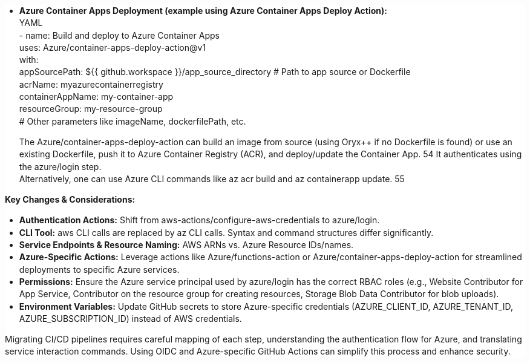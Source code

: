 * **Azure Container Apps Deployment (example using Azure Container Apps Deploy Action):**  
  YAML  
  \- name: Build and deploy to Azure Container Apps  
    uses: Azure/container-apps-deploy-action@v1  
    with:  
      appSourcePath: ${{ github.workspace }}/app\_source\_directory \# Path to app source or Dockerfile  
      acrName: myazurecontainerregistry  
      containerAppName: my-container-app  
      resourceGroup: my-resource-group  
      \# Other parameters like imageName, dockerfilePath, etc.

  The Azure/container-apps-deploy-action can build an image from source (using Oryx++ if no Dockerfile is found) or use an existing Dockerfile, push it to Azure Container Registry (ACR), and deploy/update the Container App. 54 It authenticates using the azure/login step.  
  Alternatively, one can use Azure CLI commands like az acr build and az containerapp update. 55

**Key Changes & Considerations:**

* **Authentication Actions:** Shift from aws-actions/configure-aws-credentials to azure/login.  
* **CLI Tool:** aws CLI calls are replaced by az CLI calls. Syntax and command structures differ significantly.  
* **Service Endpoints & Resource Naming:** AWS ARNs vs. Azure Resource IDs/names.  
* **Azure-Specific Actions:** Leverage actions like Azure/functions-action or Azure/container-apps-deploy-action for streamlined deployments to specific Azure services.  
* **Permissions:** Ensure the Azure service principal used by azure/login has the correct RBAC roles (e.g., Website Contributor for App Service, Contributor on the resource group for creating resources, Storage Blob Data Contributor for blob uploads).  
* **Environment Variables:** Update GitHub secrets to store Azure-specific credentials (AZURE\_CLIENT\_ID, AZURE\_TENANT\_ID, AZURE\_SUBSCRIPTION\_ID) instead of AWS credentials.

Migrating CI/CD pipelines requires careful mapping of each step, understanding the authentication flow for Azure, and translating service interaction commands. Using OIDC and Azure-specific GitHub Actions can simplify this process and enhance security.
